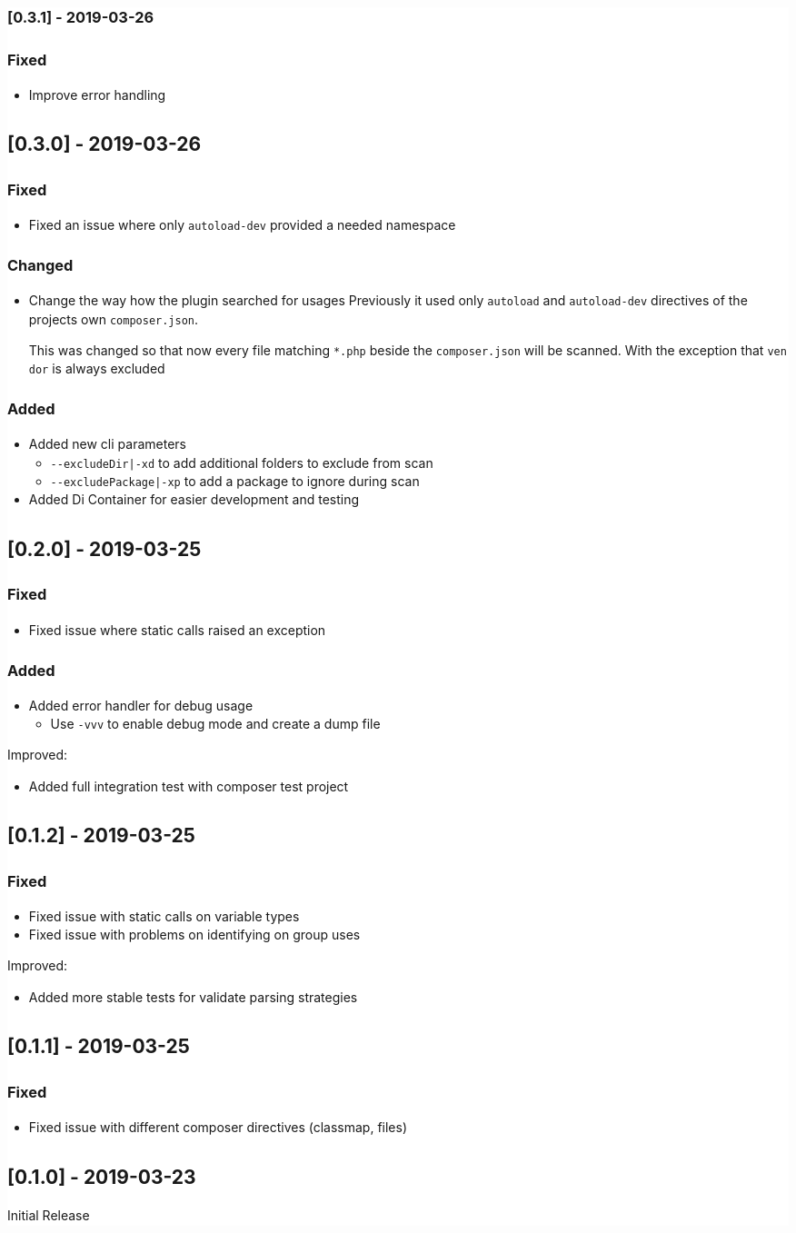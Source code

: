 ### [0.3.1] - 2019-03-26
### Fixed
- Improve error handling

## [0.3.0] - 2019-03-26
### Fixed
- Fixed an issue where only `autoload-dev` provided a needed namespace

### Changed
- Change the way how the plugin searched for usages
  Previously it used only `autoload` and `autoload-dev` directives of the projects own `composer.json`.

  This was changed so that now every file matching `*.php` beside the `composer.json` will be scanned.
  With the exception that `vendor` is always excluded

### Added
- Added new cli parameters
  - `--excludeDir|-xd` to add additional folders to exclude from scan
  - `--excludePackage|-xp` to add a package to ignore during scan
- Added Di Container for easier development and testing

## [0.2.0] - 2019-03-25
### Fixed
- Fixed issue where static calls raised an exception

### Added
- Added error handler for debug usage
  - Use `-vvv` to enable debug mode and create a dump file

Improved:
- Added full integration test with composer test project

## [0.1.2] - 2019-03-25
### Fixed
- Fixed issue with static calls on variable types
- Fixed issue with problems on identifying on group uses

Improved:
- Added more stable tests for validate parsing strategies

## [0.1.1] - 2019-03-25
### Fixed
- Fixed issue with different composer directives (classmap, files)

## [0.1.0] - 2019-03-23
Initial Release
